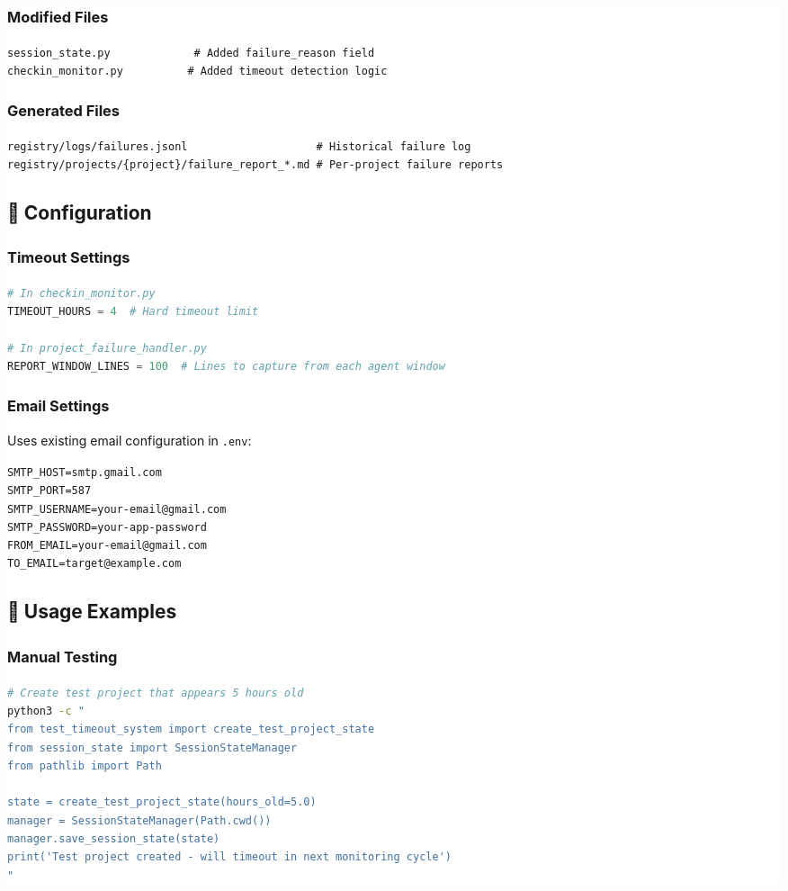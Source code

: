 ### Modified Files
```
session_state.py             # Added failure_reason field
checkin_monitor.py          # Added timeout detection logic  
```

### Generated Files
```
registry/logs/failures.jsonl                    # Historical failure log
registry/projects/{project}/failure_report_*.md # Per-project failure reports
```

## 🔧 Configuration

### Timeout Settings
```python
# In checkin_monitor.py
TIMEOUT_HOURS = 4  # Hard timeout limit

# In project_failure_handler.py  
REPORT_WINDOW_LINES = 100  # Lines to capture from each agent window
```

### Email Settings
Uses existing email configuration in `.env`:
```env
SMTP_HOST=smtp.gmail.com
SMTP_PORT=587
SMTP_USERNAME=your-email@gmail.com
SMTP_PASSWORD=your-app-password
FROM_EMAIL=your-email@gmail.com
TO_EMAIL=target@example.com
```

## 🚀 Usage Examples

### Manual Testing
```bash
# Create test project that appears 5 hours old
python3 -c "
from test_timeout_system import create_test_project_state
from session_state import SessionStateManager
from pathlib import Path

state = create_test_project_state(hours_old=5.0)
manager = SessionStateManager(Path.cwd())
manager.save_session_state(state)
print('Test project created - will timeout in next monitoring cycle')
"
```
